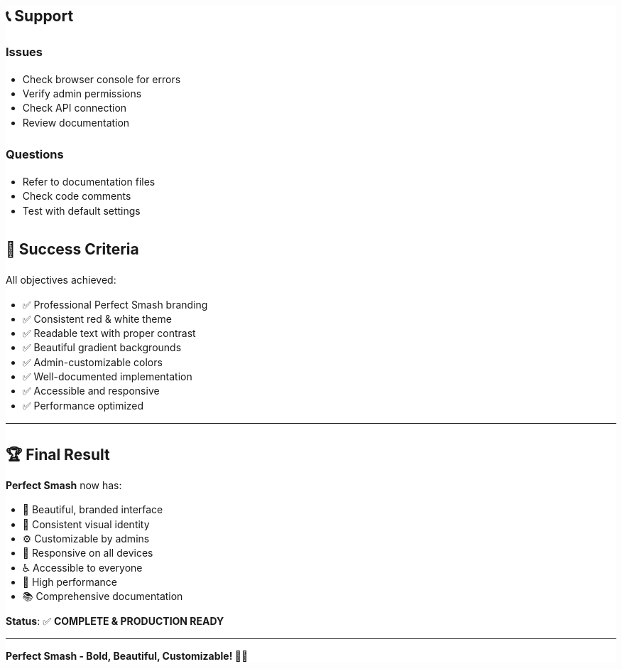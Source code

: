 ## 📞 Support

### Issues
- Check browser console for errors
- Verify admin permissions
- Check API connection
- Review documentation

### Questions
- Refer to documentation files
- Check code comments
- Test with default settings

## 🎉 Success Criteria

All objectives achieved:
- ✅ Professional Perfect Smash branding
- ✅ Consistent red & white theme
- ✅ Readable text with proper contrast
- ✅ Beautiful gradient backgrounds
- ✅ Admin-customizable colors
- ✅ Well-documented implementation
- ✅ Accessible and responsive
- ✅ Performance optimized

---

## 🏆 Final Result

**Perfect Smash** now has:
- 🎨 Beautiful, branded interface
- 🎯 Consistent visual identity
- ⚙️ Customizable by admins
- 📱 Responsive on all devices
- ♿ Accessible to everyone
- 🚀 High performance
- 📚 Comprehensive documentation

**Status**: ✅ **COMPLETE & PRODUCTION READY**

---

**Perfect Smash - Bold, Beautiful, Customizable! 🏸🎨**

